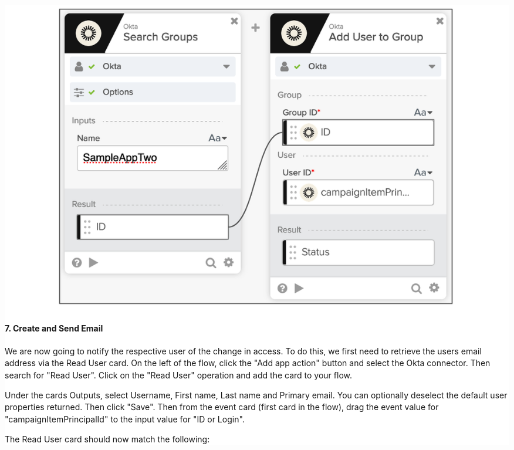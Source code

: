 ![](https://github.com/iamse-blog/wic1-workshop/blob/main/images/009/image16.png?raw=true")

#### 7. Create and Send Email
We are now going to notify the respective user of the change in access. To do this, we first need to retrieve the users email address via the Read User card. On the left of the flow, click the "Add app action" button and select the Okta connector. Then search for "Read User". Click on the "Read User" operation and add the card to your flow.

Under the cards Outputs, select Username, First name, Last name and Primary email. You can optionally deselect the default user properties returned. Then click "Save". Then from the event card (first card in the flow), drag the event value for "campaignItemPrincipalId" to the input value for "ID or Login".

The Read User card should now match the following:
